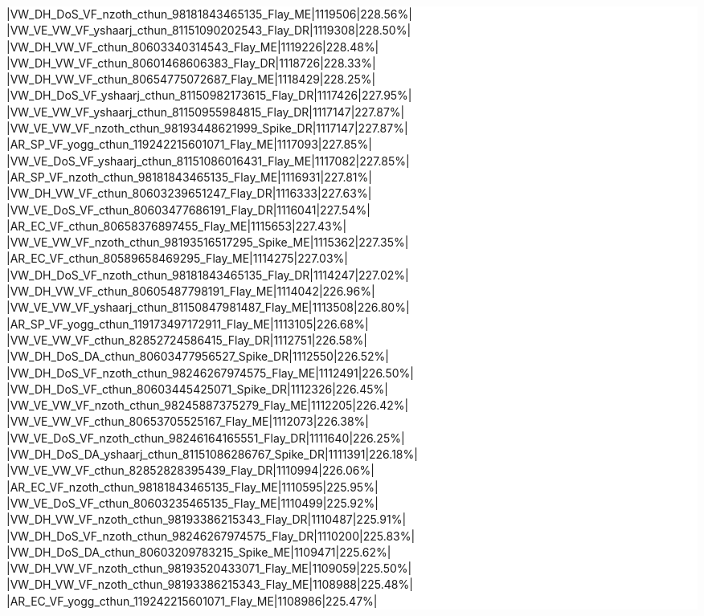 |VW_DH_DoS_VF_nzoth_cthun_98181843465135_Flay_ME|1119506|228.56%|
|VW_VE_VW_VF_yshaarj_cthun_81151090202543_Flay_DR|1119308|228.50%|
|VW_DH_VW_VF_cthun_80603340314543_Flay_ME|1119226|228.48%|
|VW_DH_VW_VF_cthun_80601468606383_Flay_DR|1118726|228.33%|
|VW_DH_VW_VF_cthun_80654775072687_Flay_ME|1118429|228.25%|
|VW_DH_DoS_VF_yshaarj_cthun_81150982173615_Flay_DR|1117426|227.95%|
|VW_VE_VW_VF_yshaarj_cthun_81150955984815_Flay_DR|1117147|227.87%|
|VW_VE_VW_VF_nzoth_cthun_98193448621999_Spike_DR|1117147|227.87%|
|AR_SP_VF_yogg_cthun_119242215601071_Flay_ME|1117093|227.85%|
|VW_VE_DoS_VF_yshaarj_cthun_81151086016431_Flay_ME|1117082|227.85%|
|AR_SP_VF_nzoth_cthun_98181843465135_Flay_ME|1116931|227.81%|
|VW_DH_VW_VF_cthun_80603239651247_Flay_DR|1116333|227.63%|
|VW_VE_DoS_VF_cthun_80603477686191_Flay_DR|1116041|227.54%|
|AR_EC_VF_cthun_80658376897455_Flay_ME|1115653|227.43%|
|VW_VE_VW_VF_nzoth_cthun_98193516517295_Spike_ME|1115362|227.35%|
|AR_EC_VF_cthun_80589658469295_Flay_ME|1114275|227.03%|
|VW_DH_DoS_VF_nzoth_cthun_98181843465135_Flay_DR|1114247|227.02%|
|VW_DH_VW_VF_cthun_80605487798191_Flay_ME|1114042|226.96%|
|VW_VE_VW_VF_yshaarj_cthun_81150847981487_Flay_ME|1113508|226.80%|
|AR_SP_VF_yogg_cthun_119173497172911_Flay_ME|1113105|226.68%|
|VW_VE_VW_VF_cthun_82852724586415_Flay_DR|1112751|226.58%|
|VW_DH_DoS_DA_cthun_80603477956527_Spike_DR|1112550|226.52%|
|VW_DH_DoS_VF_nzoth_cthun_98246267974575_Flay_ME|1112491|226.50%|
|VW_DH_DoS_VF_cthun_80603445425071_Spike_DR|1112326|226.45%|
|VW_VE_VW_VF_nzoth_cthun_98245887375279_Flay_ME|1112205|226.42%|
|VW_VE_VW_VF_cthun_80653705525167_Flay_ME|1112073|226.38%|
|VW_VE_DoS_VF_nzoth_cthun_98246164165551_Flay_DR|1111640|226.25%|
|VW_DH_DoS_DA_yshaarj_cthun_81151086286767_Spike_DR|1111391|226.18%|
|VW_VE_VW_VF_cthun_82852828395439_Flay_DR|1110994|226.06%|
|AR_EC_VF_nzoth_cthun_98181843465135_Flay_ME|1110595|225.95%|
|VW_VE_DoS_VF_cthun_80603235465135_Flay_ME|1110499|225.92%|
|VW_DH_VW_VF_nzoth_cthun_98193386215343_Flay_DR|1110487|225.91%|
|VW_DH_DoS_VF_nzoth_cthun_98246267974575_Flay_DR|1110200|225.83%|
|VW_DH_DoS_DA_cthun_80603209783215_Spike_ME|1109471|225.62%|
|VW_DH_VW_VF_nzoth_cthun_98193520433071_Flay_ME|1109059|225.50%|
|VW_DH_VW_VF_nzoth_cthun_98193386215343_Flay_ME|1108988|225.48%|
|AR_EC_VF_yogg_cthun_119242215601071_Flay_ME|1108986|225.47%|